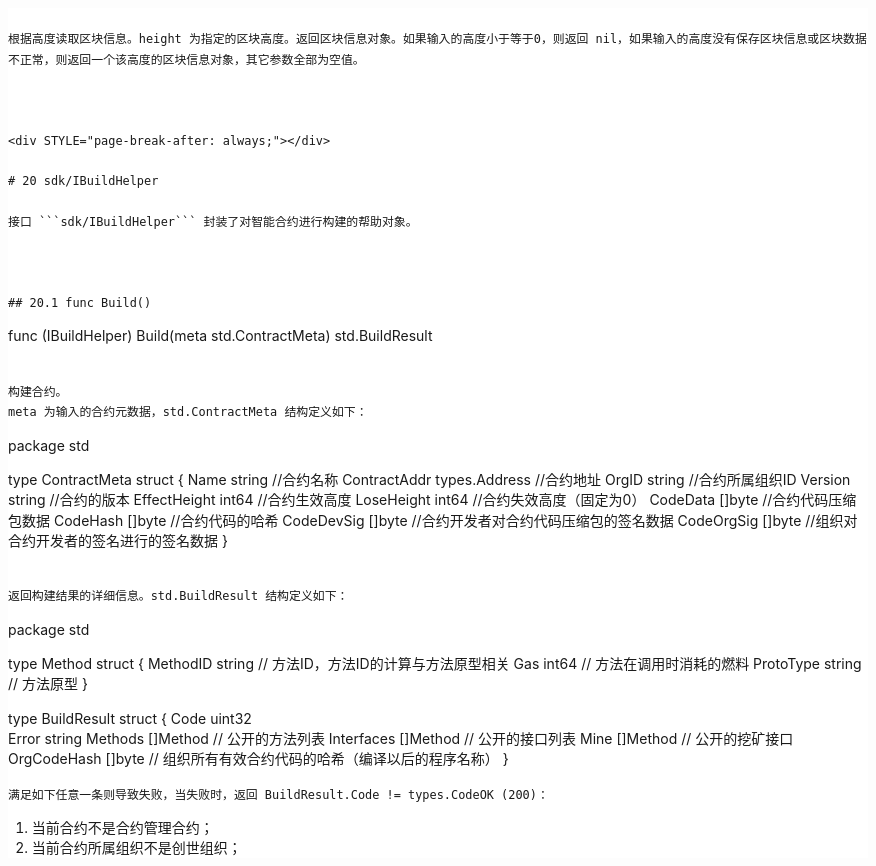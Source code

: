```

根据高度读取区块信息。height 为指定的区块高度。返回区块信息对象。如果输入的高度小于等于0，则返回 nil，如果输入的高度没有保存区块信息或区块数据不正常，则返回一个该高度的区块信息对象，其它参数全部为空值。



<div STYLE="page-break-after: always;"></div>

# 20 sdk/IBuildHelper

接口 ```sdk/IBuildHelper``` 封装了对智能合约进行构建的帮助对象。



## 20.1 func Build()

```
func (IBuildHelper) Build(meta std.ContractMeta) std.BuildResult
```

构建合约。
meta 为输入的合约元数据，std.ContractMeta 结构定义如下：

```
package std

type ContractMeta struct {
  	Name         string		   //合约名称
  	ContractAddr types.Address //合约地址
  	OrgID        string		   //合约所属组织ID
  	Version      string        //合约的版本
  	EffectHeight int64		   //合约生效高度
  	LoseHeight   int64		   //合约失效高度（固定为0）
  	CodeData     []byte		   //合约代码压缩包数据
  	CodeHash     []byte		   //合约代码的哈希
  	CodeDevSig   []byte		   //合约开发者对合约代码压缩包的签名数据
  	CodeOrgSig   []byte		   //组织对合约开发者的签名进行的签名数据
}
```

返回构建结果的详细信息。std.BuildResult 结构定义如下：

```
package std

type Method struct {
    MethodID     string        // 方法ID，方法ID的计算与方法原型相关
    Gas          int64         // 方法在调用时消耗的燃料
    ProtoType    string        // 方法原型
}

type BuildResult struct {
    Code         uint32		
    Error        string
    Methods      []Method      // 公开的方法列表
    Interfaces   []Method      // 公开的接口列表
    Mine         []Method      // 公开的挖矿接口
    OrgCodeHash  []byte        // 组织所有有效合约代码的哈希（编译以后的程序名称）
}
```
满足如下任意一条则导致失败，当失败时，返回 BuildResult.Code != types.CodeOK (200)：

  ```
1. 当前合约不是合约管理合约；
2. 当前合约所属组织不是创世组织；
